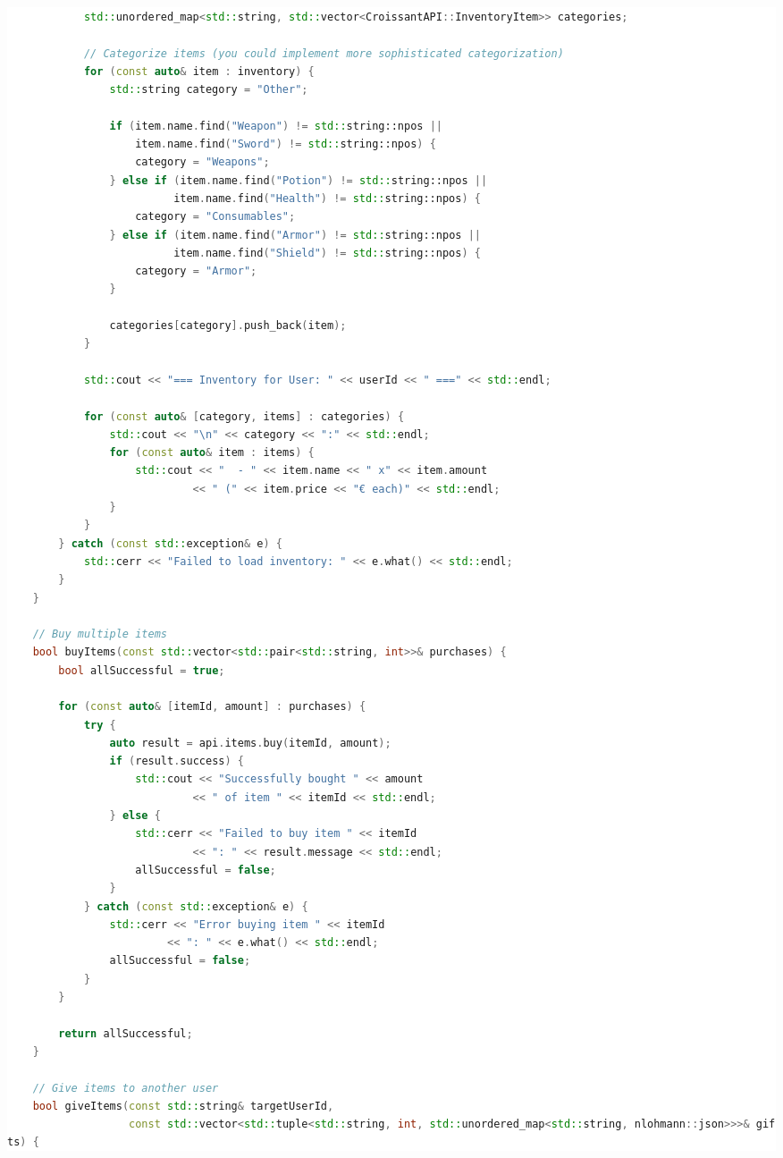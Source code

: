 ```cpp
            std::unordered_map<std::string, std::vector<CroissantAPI::InventoryItem>> categories;
            
            // Categorize items (you could implement more sophisticated categorization)
            for (const auto& item : inventory) {
                std::string category = "Other";
                
                if (item.name.find("Weapon") != std::string::npos ||
                    item.name.find("Sword") != std::string::npos) {
                    category = "Weapons";
                } else if (item.name.find("Potion") != std::string::npos ||
                          item.name.find("Health") != std::string::npos) {
                    category = "Consumables";
                } else if (item.name.find("Armor") != std::string::npos ||
                          item.name.find("Shield") != std::string::npos) {
                    category = "Armor";
                }
                
                categories[category].push_back(item);
            }
            
            std::cout << "=== Inventory for User: " << userId << " ===" << std::endl;
            
            for (const auto& [category, items] : categories) {
                std::cout << "\n" << category << ":" << std::endl;
                for (const auto& item : items) {
                    std::cout << "  - " << item.name << " x" << item.amount
                             << " (" << item.price << "€ each)" << std::endl;
                }
            }
        } catch (const std::exception& e) {
            std::cerr << "Failed to load inventory: " << e.what() << std::endl;
        }
    }
    
    // Buy multiple items
    bool buyItems(const std::vector<std::pair<std::string, int>>& purchases) {
        bool allSuccessful = true;
        
        for (const auto& [itemId, amount] : purchases) {
            try {
                auto result = api.items.buy(itemId, amount);
                if (result.success) {
                    std::cout << "Successfully bought " << amount 
                             << " of item " << itemId << std::endl;
                } else {
                    std::cerr << "Failed to buy item " << itemId 
                             << ": " << result.message << std::endl;
                    allSuccessful = false;
                }
            } catch (const std::exception& e) {
                std::cerr << "Error buying item " << itemId 
                         << ": " << e.what() << std::endl;
                allSuccessful = false;
            }
        }
        
        return allSuccessful;
    }
    
    // Give items to another user
    bool giveItems(const std::string& targetUserId,
                   const std::vector<std::tuple<std::string, int, std::unordered_map<std::string, nlohmann::json>>>& gifts) {
```
